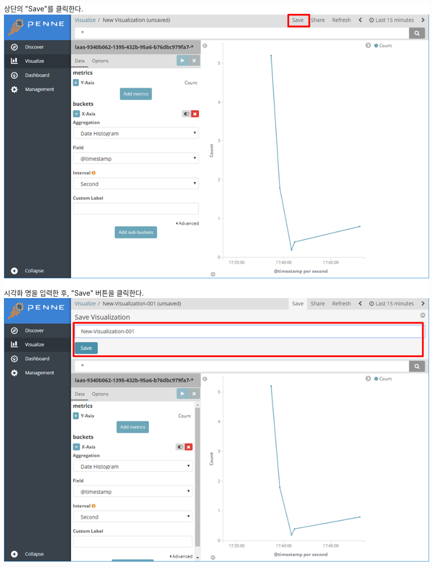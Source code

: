 상단의 "Save"를 클릭한다.
![024](../images/logging-service/image024.png)

시각화 명을 입력한 후, "Save" 버튼을 클릭한다.
![025](../images/logging-service/image025.png)

